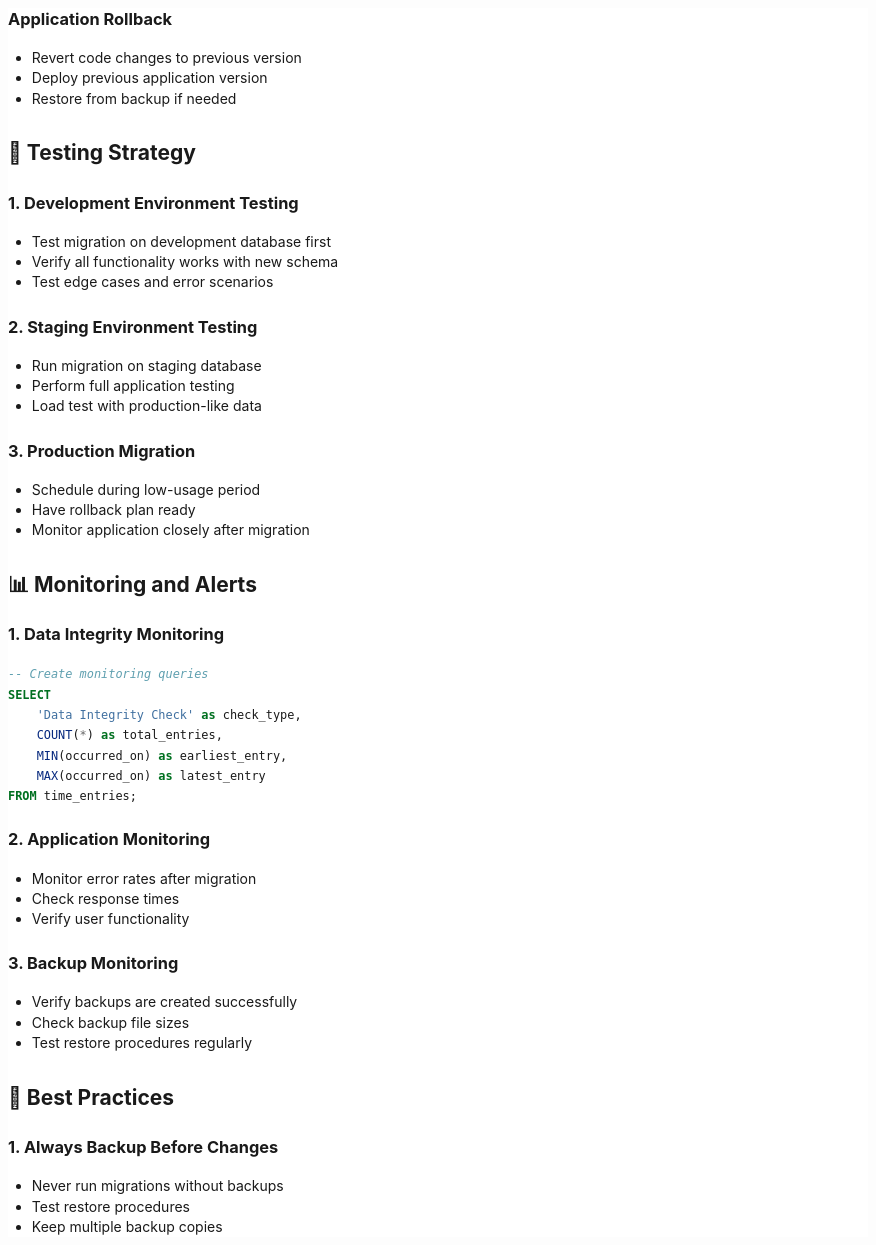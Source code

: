 ### Application Rollback
- Revert code changes to previous version
- Deploy previous application version
- Restore from backup if needed

## 🧪 Testing Strategy

### 1. Development Environment Testing
- Test migration on development database first
- Verify all functionality works with new schema
- Test edge cases and error scenarios

### 2. Staging Environment Testing
- Run migration on staging database
- Perform full application testing
- Load test with production-like data

### 3. Production Migration
- Schedule during low-usage period
- Have rollback plan ready
- Monitor application closely after migration

## 📊 Monitoring and Alerts

### 1. Data Integrity Monitoring
```sql
-- Create monitoring queries
SELECT 
    'Data Integrity Check' as check_type,
    COUNT(*) as total_entries,
    MIN(occurred_on) as earliest_entry,
    MAX(occurred_on) as latest_entry
FROM time_entries;
```

### 2. Application Monitoring
- Monitor error rates after migration
- Check response times
- Verify user functionality

### 3. Backup Monitoring
- Verify backups are created successfully
- Check backup file sizes
- Test restore procedures regularly

## 🚀 Best Practices

### 1. Always Backup Before Changes
- Never run migrations without backups
- Test restore procedures
- Keep multiple backup copies
